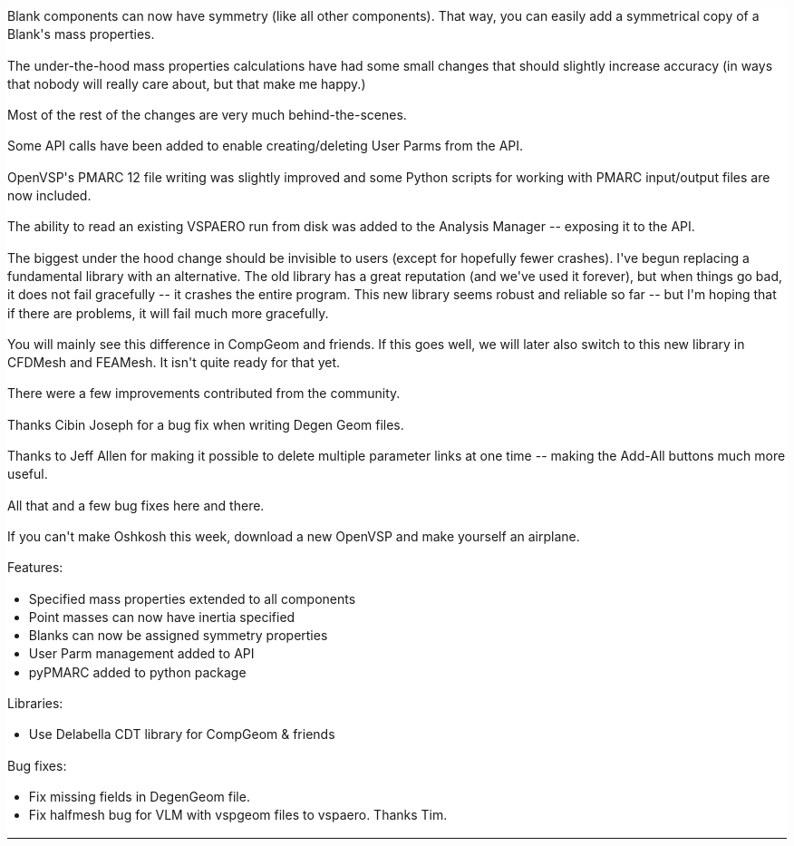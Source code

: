 Blank components can now have symmetry (like all other components).  That
way, you can easily add a symmetrical copy of a Blank's mass properties.

The under-the-hood mass properties calculations have had some small changes
that should slightly increase accuracy (in ways that nobody will really
care about, but that make me happy.)

Most of the rest of the changes are very much behind-the-scenes.

Some API calls have been added to enable creating/deleting User Parms
from the API.

OpenVSP's PMARC 12 file writing was slightly improved and some Python
scripts for working with PMARC input/output files are now included.

The ability to read an existing VSPAERO run from disk was added to the
Analysis Manager -- exposing it to the API.

The biggest under the hood change should be invisible to users (except
for hopefully fewer crashes).  I've begun replacing a fundamental
library with an alternative.  The old library has a great reputation
(and we've used it forever), but when things go bad, it does not fail
gracefully -- it crashes the entire program.  This new library seems
robust and reliable so far -- but I'm hoping that if there are problems,
it will fail much more gracefully.

You will mainly see this difference in CompGeom and friends.  If this
goes well, we will later also switch to this new library in CFDMesh and
FEAMesh.  It isn't quite ready for that yet.

There were a few improvements contributed from the community.

Thanks Cibin Joseph for a bug fix when writing Degen Geom files.

Thanks to Jeff Allen for making it possible to delete multiple parameter
links at one time -- making the Add-All buttons much more useful.

All that and a few bug fixes here and there.

If you can't make Oshkosh this week, download a new OpenVSP and make
yourself an airplane.

Features:
 - Specified mass properties extended to all components
 - Point masses can now have inertia specified
 - Blanks can now be assigned symmetry properties
 - User Parm management added to API
 - pyPMARC added to python package

Libraries:
 - Use Delabella CDT library for CompGeom & friends

Bug fixes:
 - Fix missing fields in DegenGeom file.
 - Fix halfmesh bug for VLM with vspgeom files to vspaero.  Thanks Tim.


---
